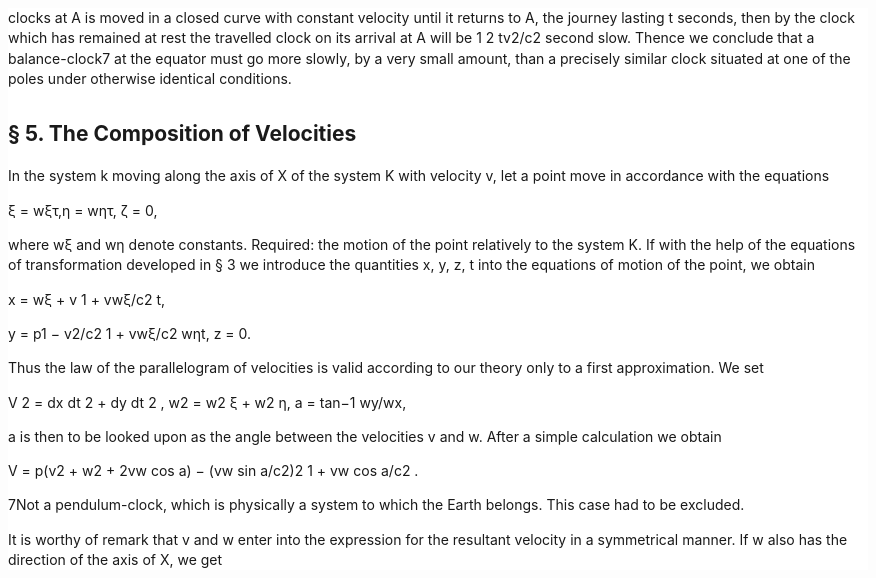clocks at A is moved in a closed curve with constant velocity until it returns to
A, the journey lasting t seconds, then by the clock which has remained at rest
the travelled clock on its arrival at A will be 1
2 tv2/c2 second slow. Thence we
conclude that a balance-clock7 at the equator must go more slowly, by a very
small amount, than a precisely similar clock situated at one of the poles under
otherwise identical conditions.

## § **5. The Composition of Velocities**

In the system k moving along the axis of X of the system K with velocity v,
let a point move in accordance with the equations

ξ = wξτ,η = wητ, ζ = 0,

where wξ and wη denote constants.
Required: the motion of the point relatively to the system K. If with the help
of the equations of transformation developed in § 3 we introduce the quantities
x, y, z, t into the equations of motion of the point, we obtain

x = wξ + v
1 + vwξ/c2 t,

y =
p1 − v2/c2
1 + vwξ/c2 wηt,
z = 0.

Thus the law of the parallelogram of velocities is valid according to our
theory only to a first approximation. We set

V 2 =
dx
dt 2
\+
dy
dt 2
,
w2 = w2
ξ + w2
η,
a = tan−1 wy/wx,

a is then to be looked upon as the angle between the velocities v and w. After
a simple calculation we obtain

V =
p(v2 + w2 + 2vw cos a) − (vw sin a/c2)2
1 + vw cos a/c2 .

7Not a pendulum-clock, which is physically a system to which the Earth belongs. This
case had to be excluded.

It is worthy of remark that v and w enter into the expression for the resultant
velocity in a symmetrical manner. If w also has the direction of the axis of X,
we get
